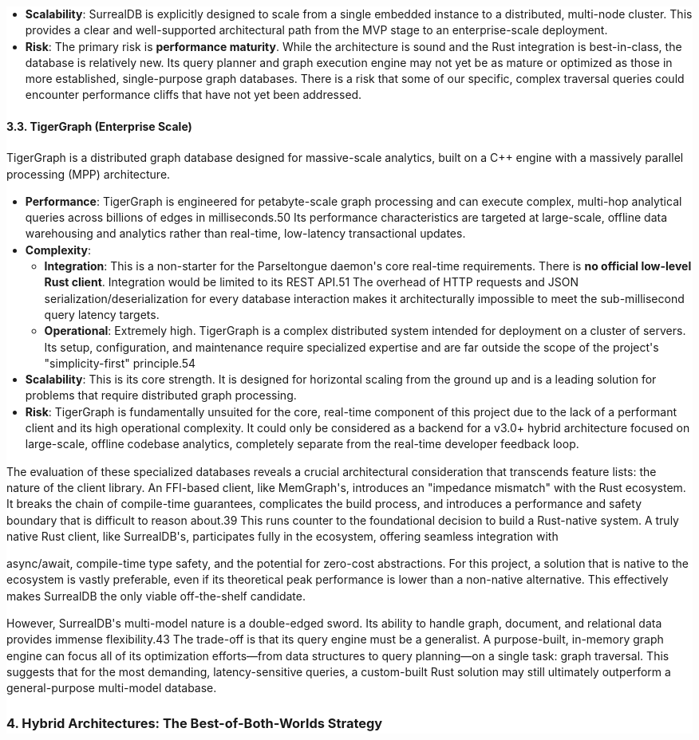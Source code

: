 * **Scalability**: SurrealDB is explicitly designed to scale from a single embedded instance to a distributed, multi-node cluster. This provides a clear and well-supported architectural path from the MVP stage to an enterprise-scale deployment.  
* **Risk**: The primary risk is **performance maturity**. While the architecture is sound and the Rust integration is best-in-class, the database is relatively new. Its query planner and graph execution engine may not yet be as mature or optimized as those in more established, single-purpose graph databases. There is a risk that some of our specific, complex traversal queries could encounter performance cliffs that have not yet been addressed.

#### **3.3. TigerGraph (Enterprise Scale)**

TigerGraph is a distributed graph database designed for massive-scale analytics, built on a C++ engine with a massively parallel processing (MPP) architecture.

* **Performance**: TigerGraph is engineered for petabyte-scale graph processing and can execute complex, multi-hop analytical queries across billions of edges in milliseconds.50 Its performance characteristics are targeted at large-scale, offline data warehousing and analytics rather than real-time, low-latency transactional updates.  
* **Complexity**:  
  * **Integration**: This is a non-starter for the Parseltongue daemon's core real-time requirements. There is **no official low-level Rust client**. Integration would be limited to its REST API.51 The overhead of HTTP requests and JSON serialization/deserialization for every database interaction makes it architecturally impossible to meet the sub-millisecond query latency targets.  
  * **Operational**: Extremely high. TigerGraph is a complex distributed system intended for deployment on a cluster of servers. Its setup, configuration, and maintenance require specialized expertise and are far outside the scope of the project's "simplicity-first" principle.54  
* **Scalability**: This is its core strength. It is designed for horizontal scaling from the ground up and is a leading solution for problems that require distributed graph processing.  
* **Risk**: TigerGraph is fundamentally unsuited for the core, real-time component of this project due to the lack of a performant client and its high operational complexity. It could only be considered as a backend for a v3.0+ hybrid architecture focused on large-scale, offline codebase analytics, completely separate from the real-time developer feedback loop.

The evaluation of these specialized databases reveals a crucial architectural consideration that transcends feature lists: the nature of the client library. An FFI-based client, like MemGraph's, introduces an "impedance mismatch" with the Rust ecosystem. It breaks the chain of compile-time guarantees, complicates the build process, and introduces a performance and safety boundary that is difficult to reason about.39 This runs counter to the foundational decision to build a Rust-native system. A truly native Rust client, like SurrealDB's, participates fully in the ecosystem, offering seamless integration with

async/await, compile-time type safety, and the potential for zero-cost abstractions. For this project, a solution that is native to the ecosystem is vastly preferable, even if its theoretical peak performance is lower than a non-native alternative. This effectively makes SurrealDB the only viable off-the-shelf candidate.

However, SurrealDB's multi-model nature is a double-edged sword. Its ability to handle graph, document, and relational data provides immense flexibility.43 The trade-off is that its query engine must be a generalist. A purpose-built, in-memory graph engine can focus all of its optimization efforts—from data structures to query planning—on a single task: graph traversal. This suggests that for the most demanding, latency-sensitive queries, a custom-built Rust solution may still ultimately outperform a general-purpose multi-model database.

### **4\. Hybrid Architectures: The Best-of-Both-Worlds Strategy**
